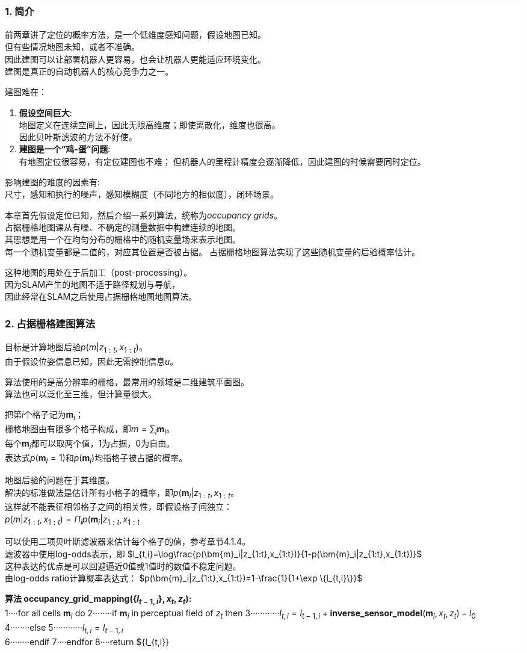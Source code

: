 ### 1. 简介

前两章讲了定位的概率方法，是一个低维度感知问题，假设地图已知。  
但有些情况地图未知，或者不准确。  
因此建图可以让部署机器人更容易，也会让机器人更能适应环境变化。  
建图是真正的自动机器人的核心竞争力之一。  

建图难在：  
1. **假设空间巨大**:   
    地图定义在连续空间上，因此无限高维度；即使离散化，维度也很高。  
    因此贝叶斯滤波的方法不好使。  
2. **建图是一个“鸡-蛋”问题**:   
    有地图定位很容易，有定位建图也不难；
    但机器人的里程计精度会逐渐降低，因此建图的时候需要同时定位。  

影响建图的难度的因素有:   
尺寸，感知和执行的噪声，感知模糊度（不同地方的相似度），闭环场景。  

本章首先假设定位已知，然后介绍一系列算法，统称为*occupancy grids*。  
占据栅格地图课从有噪、不确定的测量数据中构建连续的地图。  
其思想是用一个在均匀分布的栅格中的随机变量场来表示地图。  
每一个随机变量都是二值的，对应其位置是否被占据。
占据栅格地图算法实现了这些随机变量的后验概率估计。  

这种地图的用处在于后加工（post-processing）。  
因为SLAM产生的地图不适于路径规划与导航，  
因此经常在SLAM之后使用占据栅格地图地图算法。  

### 2. 占据栅格建图算法

目标是计算地图后验$p(m|z_{1:t},x_{1:t})$。  
由于假设位姿信息已知，因此无需控制信息$u$。  

算法使用的是高分辨率的栅格，最常用的领域是二维建筑平面图。  
算法也可以泛化至三维，但计算量很大。  

把第$i$个格子记为$\bm{m}_i$；  
栅格地图由有限多个格子构成，即$m=\sum_i\bm{m}_i$。  
每个$\bm{m}_i$都可以取两个值，1为占据，0为自由。  
表达式$p(\bm{m}_i=1)$和$p(\bm{m}_i)$均指格子被占据的概率。  

地图后验的问题在于其维度。  
解决的标准做法是估计所有小格子的概率，即$p(\bm{m}_i|z_{1:t},x_{1:t}$。  
这样就不能表征相邻格子之间的相关性，即假设格子间独立：  
$p(m|z_{1:t},x_{1:t})=\Pi_i p(\bm{m}_i|z_{1:t},x_{1:t}$  

可以使用二项贝叶斯滤波器来估计每个格子的值，参考章节4.1.4。  
滤波器中使用log-odds表示，即
$l_{t,i}=\log\frac{p(\bm{m}_i|z_{1:t},x_{1:t})}{1-p(\bm{m}_i|z_{1:t},x_{1:t})}$  
这种表达的优点是可以回避逼近0值或1值时的数值不稳定问题。  
由log-odds ratio计算概率表达式：
$p(\bm{m}_i|z_{1:t},x_{1:t})=1-\frac{1}{1+\exp \{l_{t,i}\}}$  

**算法 occupancy_grid_mapping($\{l_{t-1,i}\},x_t,z_t$):**  
1····for all cells $\bm{m}_i$ do
2········if $\bm{m}_i$ in perceptual field of $z_t$ then
3············$l_{t,i}=l_{t-1,i}+\textbf{inverse\_sensor\_model}(\bm{m}_i,x_t,z_t)-l_0$  
4········else
5············$l_{t,i}=l_{t-1,i}$  
6········endif
7····endfor
8····return $\{l_{t,i}\}  
